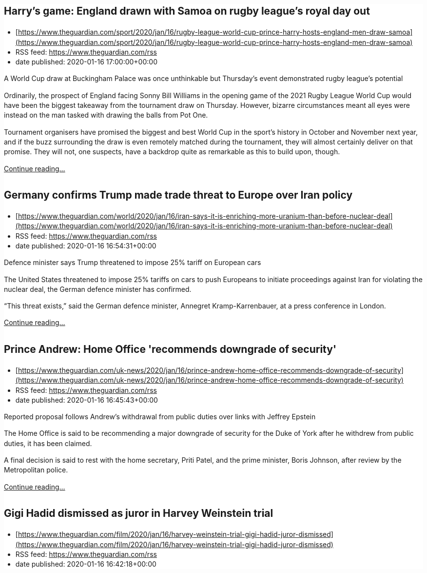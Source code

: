 ## Harry’s game: England drawn with Samoa on rugby league’s royal day out
 - [https://www.theguardian.com/sport/2020/jan/16/rugby-league-world-cup-prince-harry-hosts-england-men-draw-samoa](https://www.theguardian.com/sport/2020/jan/16/rugby-league-world-cup-prince-harry-hosts-england-men-draw-samoa)
 - RSS feed: https://www.theguardian.com/rss
 - date published: 2020-01-16 17:00:00+00:00

A World Cup draw at Buckingham Palace was once unthinkable but Thursday’s event demonstrated rugby league’s potential<p>Ordinarily, the prospect of England facing Sonny Bill Williams in the opening game of the 2021 Rugby League World Cup would have been the biggest takeaway from the tournament draw on Thursday. However, bizarre circumstances meant all eyes were instead on the man tasked with drawing the balls from Pot One.</p><p>Tournament organisers have promised the biggest and best World Cup in the sport’s history in October and November next year, and if the buzz surrounding the draw is even remotely matched during the tournament, they will almost certainly deliver on that promise. They will not, one suspects, have a backdrop quite as remarkable as this to build upon, though.</p> <a href="https://www.theguardian.com/sport/2020/jan/16/rugby-league-world-cup-prince-harry-hosts-england-men-draw-samoa">Continue reading...</a>

## Germany confirms Trump made trade threat to Europe over Iran policy
 - [https://www.theguardian.com/world/2020/jan/16/iran-says-it-is-enriching-more-uranium-than-before-nuclear-deal](https://www.theguardian.com/world/2020/jan/16/iran-says-it-is-enriching-more-uranium-than-before-nuclear-deal)
 - RSS feed: https://www.theguardian.com/rss
 - date published: 2020-01-16 16:54:31+00:00

<p>Defence minister says Trump threatened to impose 25% tariff on European cars</p><p>The United States threatened to impose 25% tariffs on cars to push Europeans to initiate proceedings against Iran for violating the nuclear deal, the German defence minister has confirmed.</p><p>“This threat exists,” said the German defence minister, Annegret Kramp-Karrenbauer, at a press conference in London.</p> <a href="https://www.theguardian.com/world/2020/jan/16/iran-says-it-is-enriching-more-uranium-than-before-nuclear-deal">Continue reading...</a>

## Prince Andrew: Home Office 'recommends downgrade of security'
 - [https://www.theguardian.com/uk-news/2020/jan/16/prince-andrew-home-office-recommends-downgrade-of-security](https://www.theguardian.com/uk-news/2020/jan/16/prince-andrew-home-office-recommends-downgrade-of-security)
 - RSS feed: https://www.theguardian.com/rss
 - date published: 2020-01-16 16:45:43+00:00

<p>Reported proposal follows Andrew’s withdrawal from public duties over links with Jeffrey Epstein</p><p>The Home Office is said to be recommending a major downgrade of security for the Duke of York after he withdrew from public duties, it has been claimed.</p><p>A final decision is said to rest with the home secretary, Priti Patel, and the prime minister, Boris Johnson, after review by the Metropolitan police.</p> <a href="https://www.theguardian.com/uk-news/2020/jan/16/prince-andrew-home-office-recommends-downgrade-of-security">Continue reading...</a>

## Gigi Hadid dismissed as juror in Harvey Weinstein trial
 - [https://www.theguardian.com/film/2020/jan/16/harvey-weinstein-trial-gigi-hadid-juror-dismissed](https://www.theguardian.com/film/2020/jan/16/harvey-weinstein-trial-gigi-hadid-juror-dismissed)
 - RSS feed: https://www.theguardian.com/rss
 - date published: 2020-01-16 16:42:18+00:00
